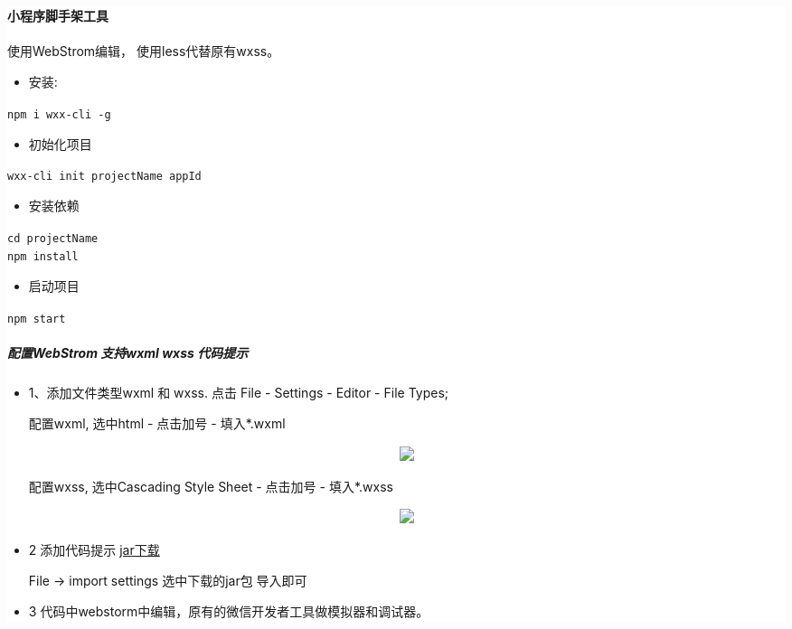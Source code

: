 #### 小程序脚手架工具

使用WebStrom编辑， 使用less代替原有wxss。

- 安装:
~~~
npm i wxx-cli -g
~~~

- 初始化项目
~~~
wxx-cli init projectName appId
~~~

- 安装依赖
~~~
cd projectName
npm install
~~~

- 启动项目
~~~
npm start
~~~

##### 配置WebStrom 支持wxml wxss 代码提示

+ 1、添加文件类型wxml 和 wxss. 点击 File - Settings - Editor - File Types;

    配置wxml, 选中html - 点击加号 - 填入*.wxml
    
    <div align="center">
    <img src="https://github.com/jiekekeji/my-notes/blob/master/%E5%9B%BE%E7%89%87%E8%B5%84%E6%BA%90/%E5%BE%AE%E4%BF%A1%E5%B0%8F%E7%A8%8B%E5%BA%8F/%E5%B0%8F%E7%A8%8B%E5%BA%8F-xxxx.png?raw=true" width="70%" >
    </div>
    
    配置wxss, 选中Cascading Style Sheet - 点击加号 - 填入*.wxss
     
    <div align="center">
    <img src="https://github.com/jiekekeji/my-notes/blob/master/%E5%9B%BE%E7%89%87%E8%B5%84%E6%BA%90/%E5%BE%AE%E4%BF%A1%E5%B0%8F%E7%A8%8B%E5%BA%8F/%E5%B0%8F%E7%A8%8B%E5%BA%8F-xxxx.png?raw=true" width="70%" >
    </div>

+ 2 添加代码提示  [jar下载](https://raw.githubusercontent.com/jiekekeji/my-notes/master/%E5%BE%AE%E4%BF%A1%E5%B0%8F%E7%A8%8B%E5%BA%8F/wecharCode.jar)

    File -> import settings 选中下载的jar包 导入即可

+ 3 代码中webstorm中编辑，原有的微信开发者工具做模拟器和调试器。
